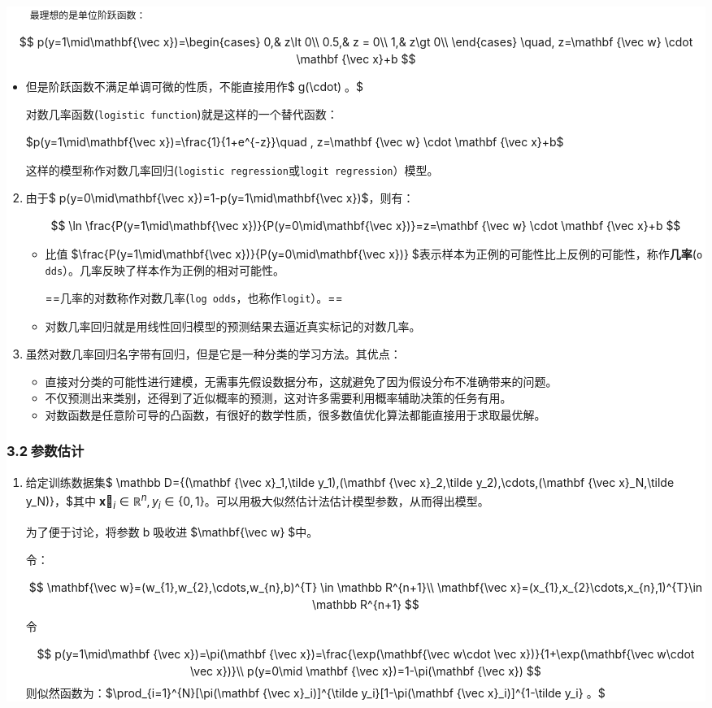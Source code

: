         最理想的是单位阶跃函数：

$$
p(y=1\mid\mathbf{\vec x})=\begin{cases} 0,& z\lt 0\\ 0.5,& z = 0\\ 1,& z\gt 0\\ \end{cases} \quad, z=\mathbf {\vec w} \cdot \mathbf {\vec x}+b
$$



* 但是阶跃函数不满足单调可微的性质，不能直接用作$ g(\cdot) 。$

    对数几率函数(`logistic function`)就是这样的一个替代函数：

    $p(y=1\mid\mathbf{\vec x})=\frac{1}{1+e^{-z}}\quad , z=\mathbf {\vec w} \cdot \mathbf {\vec x}+b$

    这样的模型称作对数几率回归(`logistic regression`或`logit regression`）模型。

2. 由于$ p(y=0\mid\mathbf{\vec x})=1-p(y=1\mid\mathbf{\vec x})$，则有：

    $$
    \ln \frac{P(y=1\mid\mathbf{\vec x})}{P(y=0\mid\mathbf{\vec x})}=z=\mathbf {\vec w} \cdot \mathbf {\vec x}+b
    $$
    

    * 比值 $\frac{P(y=1\mid\mathbf{\vec x})}{P(y=0\mid\mathbf{\vec x})} $表示样本为正例的可能性比上反例的可能性，称作**几率**(`odds`）。几率反映了样本作为正例的相对可能性。

        ==几率的对数称作对数几率(`log odds`，也称作`logit`）。==

    * 对数几率回归就是用线性回归模型的预测结果去逼近真实标记的对数几率。

3. 虽然对数几率回归名字带有回归，但是它是一种分类的学习方法。其优点：

    *   直接对分类的可能性进行建模，无需事先假设数据分布，这就避免了因为假设分布不准确带来的问题。
    *   不仅预测出来类别，还得到了近似概率的预测，这对许多需要利用概率辅助决策的任务有用。
    *   对数函数是任意阶可导的凸函数，有很好的数学性质，很多数值优化算法都能直接用于求取最优解。

### 3.2 参数估计

1. 给定训练数据集$ \mathbb D=\{(\mathbf {\vec x}_1,\tilde y_1),(\mathbf {\vec x}_2,\tilde y_2),\cdots,(\mathbf {\vec x}_N,\tilde y_N)\}，$其中 $\mathbf {\vec x}_i \in \mathbb R^{n}, y_i \in \{0,1\}$。可以用极大似然估计法估计模型参数，从而得出模型。

    为了便于讨论，将参数 b 吸收进 $\mathbf{\vec w} $中。

    令：

    $$
    \mathbf{\vec w}=(w_{1},w_{2},\cdots,w_{n},b)^{T} \in \mathbb R^{n+1}\\ \mathbf{\vec x}=(x_{1},x_{2}\cdots,x_{n},1)^{T}\in \mathbb R^{n+1}
    $$
    令

    $$
    p(y=1\mid\mathbf {\vec x})=\pi(\mathbf {\vec x})=\frac{\exp(\mathbf{\vec w\cdot \vec x})}{1+\exp(\mathbf{\vec w\cdot \vec x})}\\ p(y=0\mid \mathbf {\vec x})=1-\pi(\mathbf {\vec x})
    $$
    则似然函数为：$\prod_{i=1}^{N}[\pi(\mathbf {\vec x}_i)]^{\tilde y_i}[1-\pi(\mathbf {\vec x}_i)]^{1-\tilde y_i} 。$
